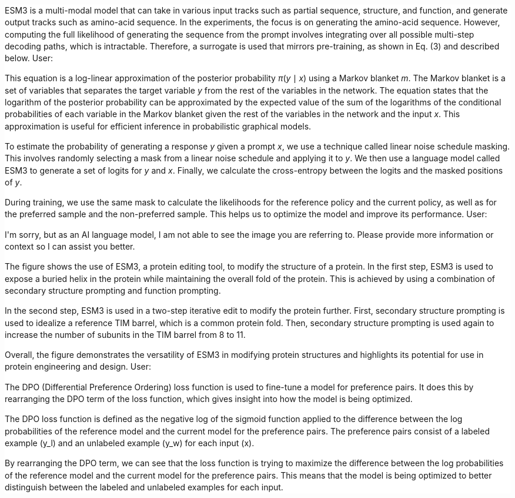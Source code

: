  ESM3 is a multi-modal model that can take in various input tracks such as partial sequence, structure, and function, and generate output tracks such as amino-acid sequence. In the experiments, the focus is on generating the amino-acid sequence. However, computing the full likelihood of generating the sequence from the prompt involves integrating over all possible multi-step decoding paths, which is intractable. Therefore, a surrogate is used that mirrors pre-training, as shown in Eq. (3) and described below.
User:

 This equation is a log-linear approximation of the posterior probability $\pi(y \mid x)$ using a Markov blanket $m$. The Markov blanket is a set of variables that separates the target variable $y$ from the rest of the variables in the network. The equation states that the logarithm of the posterior probability can be approximated by the expected value of the sum of the logarithms of the conditional probabilities of each variable in the Markov blanket given the rest of the variables in the network and the input $x$. This approximation is useful for efficient inference in probabilistic graphical models.

 To estimate the probability of generating a response $y$ given a prompt $x$, we use a technique called linear noise schedule masking. This involves randomly selecting a mask from a linear noise schedule and applying it to $y$. We then use a language model called ESM3 to generate a set of logits for $y$ and $x$. Finally, we calculate the cross-entropy between the logits and the masked positions of $y$.

During training, we use the same mask to calculate the likelihoods for the reference policy and the current policy, as well as for the preferred sample and the non-preferred sample. This helps us to optimize the model and improve its performance.
User:

 I'm sorry, but as an AI language model, I am not able to see the image you are referring to. Please provide more information or context so I can assist you better.

 The figure shows the use of ESM3, a protein editing tool, to modify the structure of a protein. In the first step, ESM3 is used to expose a buried helix in the protein while maintaining the overall fold of the protein. This is achieved by using a combination of secondary structure prompting and function prompting.

In the second step, ESM3 is used in a two-step iterative edit to modify the protein further. First, secondary structure prompting is used to idealize a reference TIM barrel, which is a common protein fold. Then, secondary structure prompting is used again to increase the number of subunits in the TIM barrel from 8 to 11.

Overall, the figure demonstrates the versatility of ESM3 in modifying protein structures and highlights its potential for use in protein engineering and design.
User:

 The DPO (Differential Preference Ordering) loss function is used to fine-tune a model for preference pairs. It does this by rearranging the DPO term of the loss function, which gives insight into how the model is being optimized.

The DPO loss function is defined as the negative log of the sigmoid function applied to the difference between the log probabilities of the reference model and the current model for the preference pairs. The preference pairs consist of a labeled example (y_l) and an unlabeled example (y_w) for each input (x).

By rearranging the DPO term, we can see that the loss function is trying to maximize the difference between the log probabilities of the reference model and the current model for the preference pairs. This means that the model is being optimized to better distinguish between the labeled and unlabeled examples for each input.
